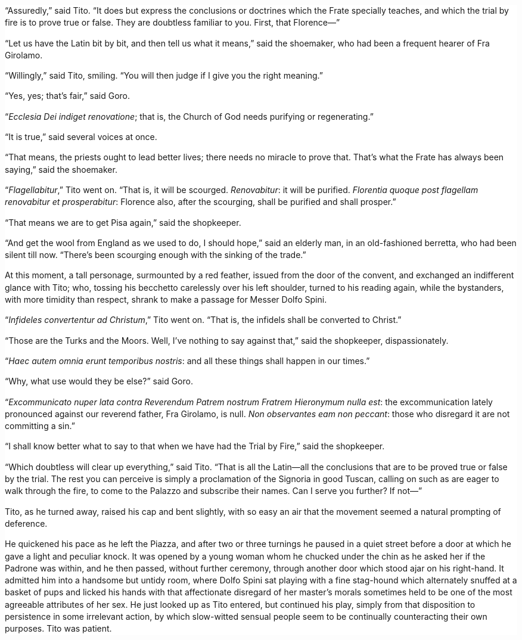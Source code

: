 “Assuredly,” said Tito. “It does but express the conclusions or doctrines which the Frate specially teaches, and which the trial by fire is to prove true or false. They are doubtless familiar to you. First, that Florence—” 

“Let us have the Latin bit by bit, and then tell us what it means,” said the shoemaker, who had been a frequent hearer of Fra Girolamo. 

“Willingly,” said Tito, smiling. “You will then judge if I give you the right meaning.” 

“Yes, yes; that’s fair,” said Goro. 

“_Ecclesia Dei indiget renovatione_; that is, the Church of God needs purifying or regenerating.” 

“It is true,” said several voices at once. 

“That means, the priests ought to lead better lives; there needs no miracle to prove that. That’s what the Frate has always been saying,” said the shoemaker. 

“_Flagellabitur_,” Tito went on. “That is, it will be scourged. _Renovabitur_: it will be purified. _Florentia quoque post flagellam renovabitur et prosperabitur_: Florence also, after the scourging, shall be purified and shall prosper.” 

“That means we are to get Pisa again,” said the shopkeeper. 

“And get the wool from England as we used to do, I should hope,” said an elderly man, in an old-fashioned berretta, who had been silent till now. “There’s been scourging enough with the sinking of the trade.” 

At this moment, a tall personage, surmounted by a red feather, issued from the door of the convent, and exchanged an indifferent glance with Tito; who, tossing his becchetto carelessly over his left shoulder, turned to his reading again, while the bystanders, with more timidity than respect, shrank to make a passage for Messer Dolfo Spini. 

“_Infideles convertentur ad Christum_,” Tito went on. “That is, the infidels shall be converted to Christ.” 

“Those are the Turks and the Moors. Well, I’ve nothing to say against that,” said the shopkeeper, dispassionately. 

“_Haec autem omnia erunt temporibus nostris_: and all these things shall happen in our times.” 

“Why, what use would they be else?” said Goro. 

“_Excommunicato nuper lata contra Reverendum Patrem nostrum Fratrem Hieronymum nulla est_: the excommunication lately pronounced against our reverend father, Fra Girolamo, is null. _Non observantes eam non peccant_: those who disregard it are not committing a sin.” 

“I shall know better what to say to that when we have had the Trial by Fire,” said the shopkeeper. 

“Which doubtless will clear up everything,” said Tito. “That is all the Latin—all the conclusions that are to be proved true or false by the trial. The rest you can perceive is simply a proclamation of the Signoria in good Tuscan, calling on such as are eager to walk through the fire, to come to the Palazzo and subscribe their names. Can I serve you further? If not—” 

Tito, as he turned away, raised his cap and bent slightly, with so easy an air that the movement seemed a natural prompting of deference. 

He quickened his pace as he left the Piazza, and after two or three turnings he paused in a quiet street before a door at which he gave a light and peculiar knock. It was opened by a young woman whom he chucked under the chin as he asked her if the Padrone was within, and he then passed, without further ceremony, through another door which stood ajar on his right-hand. It admitted him into a handsome but untidy room, where Dolfo Spini sat playing with a fine stag-hound which alternately snuffed at a basket of pups and licked his hands with that affectionate disregard of her master’s morals sometimes held to be one of the most agreeable attributes of her sex. He just looked up as Tito entered, but continued his play, simply from that disposition to persistence in some irrelevant action, by which slow-witted sensual people seem to be continually counteracting their own purposes. Tito was patient. 

